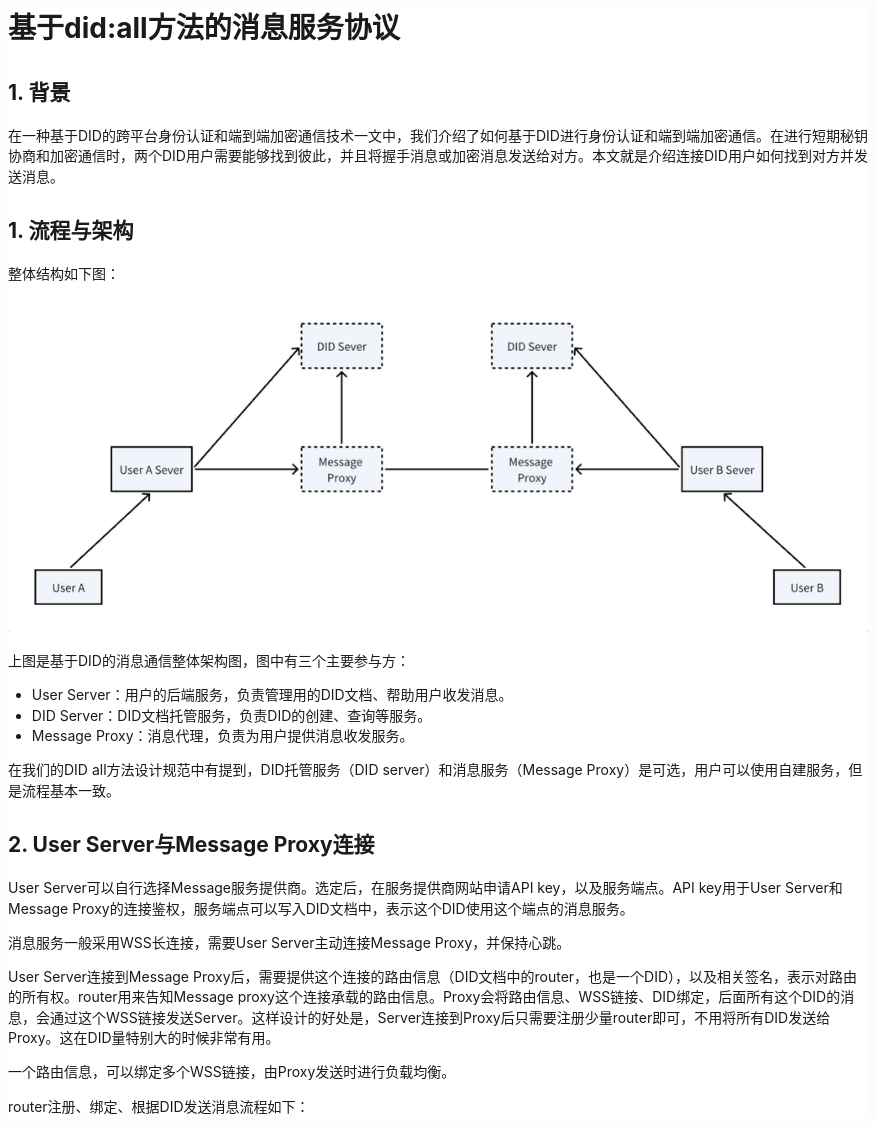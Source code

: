 # 基于did:all方法的消息服务协议

## 1. 背景

在一种基于DID的跨平台身份认证和端到端加密通信技术一文中，我们介绍了如何基于DID进行身份认证和端到端加密通信。在进行短期秘钥协商和加密通信时，两个DID用户需要能够找到彼此，并且将握手消息或加密消息发送给对方。本文就是介绍连接DID用户如何找到对方并发送消息。

## 1. 流程与架构

整体结构如下图：

![基于DID的消息通信整体架构图](../images/message-flow-architecture.png)

上图是基于DID的消息通信整体架构图，图中有三个主要参与方：

- User Server：用户的后端服务，负责管理用的DID文档、帮助用户收发消息。
- DID Server：DID文档托管服务，负责DID的创建、查询等服务。
- Message Proxy：消息代理，负责为用户提供消息收发服务。

在我们的DID all方法设计规范中有提到，DID托管服务（DID server）和消息服务（Message Proxy）是可选，用户可以使用自建服务，但是流程基本一致。

## 2. User Server与Message Proxy连接

User Server可以自行选择Message服务提供商。选定后，在服务提供商网站申请API key，以及服务端点。API key用于User Server和Message Proxy的连接鉴权，服务端点可以写入DID文档中，表示这个DID使用这个端点的消息服务。

消息服务一般采用WSS长连接，需要User Server主动连接Message Proxy，并保持心跳。

User Server连接到Message Proxy后，需要提供这个连接的路由信息（DID文档中的router，也是一个DID），以及相关签名，表示对路由的所有权。router用来告知Message proxy这个连接承载的路由信息。Proxy会将路由信息、WSS链接、DID绑定，后面所有这个DID的消息，会通过这个WSS链接发送Server。这样设计的好处是，Server连接到Proxy后只需要注册少量router即可，不用将所有DID发送给Proxy。这在DID量特别大的时候非常有用。

一个路由信息，可以绑定多个WSS链接，由Proxy发送时进行负载均衡。

router注册、绑定、根据DID发送消息流程如下：

